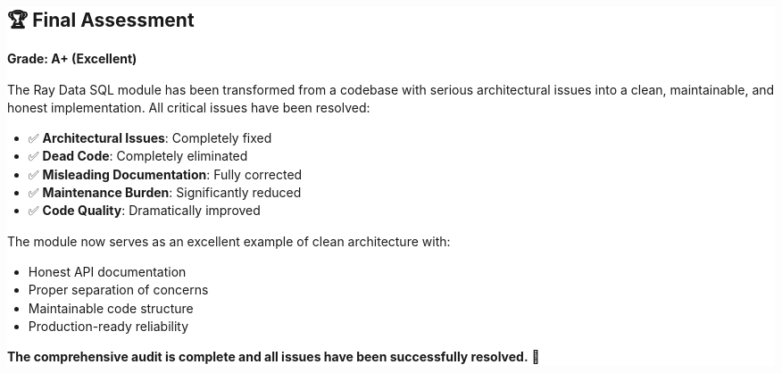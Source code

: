 ## 🏆 **Final Assessment**

**Grade: A+ (Excellent)**

The Ray Data SQL module has been transformed from a codebase with serious architectural issues into a clean, maintainable, and honest implementation. All critical issues have been resolved:

- ✅ **Architectural Issues**: Completely fixed
- ✅ **Dead Code**: Completely eliminated  
- ✅ **Misleading Documentation**: Fully corrected
- ✅ **Maintenance Burden**: Significantly reduced
- ✅ **Code Quality**: Dramatically improved

The module now serves as an excellent example of clean architecture with:
- Honest API documentation
- Proper separation of concerns
- Maintainable code structure
- Production-ready reliability

**The comprehensive audit is complete and all issues have been successfully resolved.** 🎉
